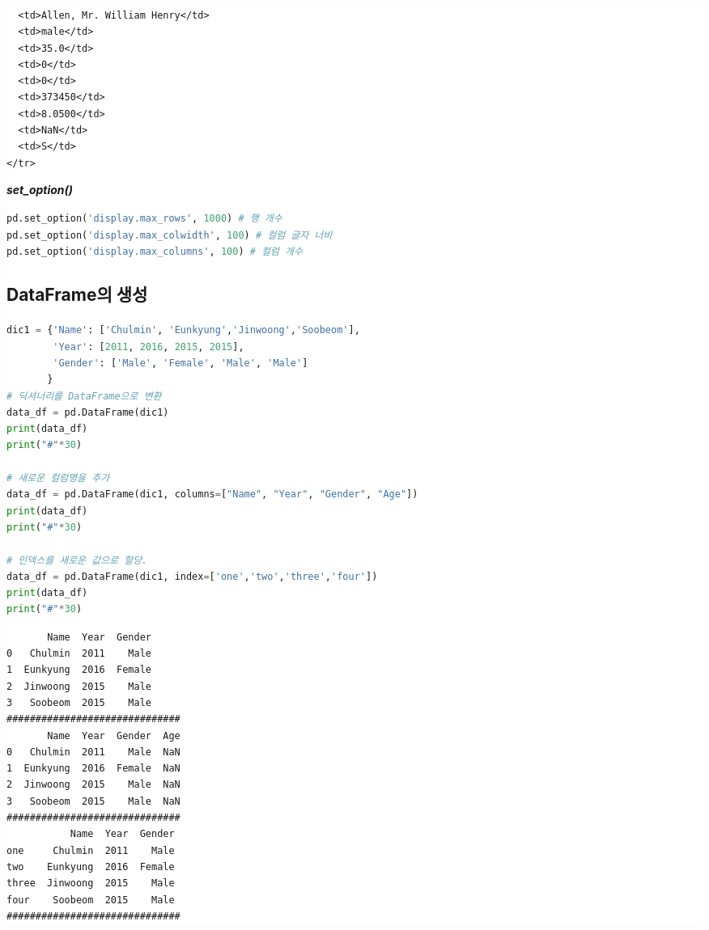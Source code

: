       <td>Allen, Mr. William Henry</td>
      <td>male</td>
      <td>35.0</td>
      <td>0</td>
      <td>0</td>
      <td>373450</td>
      <td>8.0500</td>
      <td>NaN</td>
      <td>S</td>
    </tr>
  </tbody>
</table>
</div>



***set_option()***


```python
pd.set_option('display.max_rows', 1000) # 행 개수
pd.set_option('display.max_colwidth', 100) # 컬럼 글자 너비
pd.set_option('display.max_columns', 100) # 컬럼 개수
```

## DataFrame의 생성


```python
dic1 = {'Name': ['Chulmin', 'Eunkyung','Jinwoong','Soobeom'],
        'Year': [2011, 2016, 2015, 2015],
        'Gender': ['Male', 'Female', 'Male', 'Male']
       }
# 딕셔너리를 DataFrame으로 변환
data_df = pd.DataFrame(dic1)
print(data_df)
print("#"*30)

# 새로운 컬럼명을 추가
data_df = pd.DataFrame(dic1, columns=["Name", "Year", "Gender", "Age"])
print(data_df)
print("#"*30)

# 인덱스를 새로운 값으로 할당. 
data_df = pd.DataFrame(dic1, index=['one','two','three','four'])
print(data_df)
print("#"*30)
```

           Name  Year  Gender
    0   Chulmin  2011    Male
    1  Eunkyung  2016  Female
    2  Jinwoong  2015    Male
    3   Soobeom  2015    Male
    ##############################
           Name  Year  Gender  Age
    0   Chulmin  2011    Male  NaN
    1  Eunkyung  2016  Female  NaN
    2  Jinwoong  2015    Male  NaN
    3   Soobeom  2015    Male  NaN
    ##############################
               Name  Year  Gender
    one     Chulmin  2011    Male
    two    Eunkyung  2016  Female
    three  Jinwoong  2015    Male
    four    Soobeom  2015    Male
    ##############################
